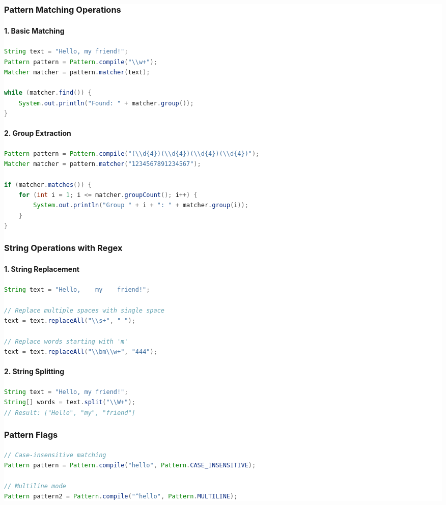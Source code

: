 ### Pattern Matching Operations

#### 1. Basic Matching

```java
String text = "Hello, my friend!";
Pattern pattern = Pattern.compile("\\w+");
Matcher matcher = pattern.matcher(text);

while (matcher.find()) {
    System.out.println("Found: " + matcher.group());
}
```

#### 2. Group Extraction

```java
Pattern pattern = Pattern.compile("(\\d{4})(\\d{4})(\\d{4})(\\d{4})");
Matcher matcher = pattern.matcher("1234567891234567");

if (matcher.matches()) {
    for (int i = 1; i <= matcher.groupCount(); i++) {
        System.out.println("Group " + i + ": " + matcher.group(i));
    }
}
```

### String Operations with Regex

#### 1. String Replacement

```java
String text = "Hello,    my    friend!";

// Replace multiple spaces with single space
text = text.replaceAll("\\s+", " ");

// Replace words starting with 'm'
text = text.replaceAll("\\bm\\w+", "444");
```

#### 2. String Splitting

```java
String text = "Hello, my friend!";
String[] words = text.split("\\W+");
// Result: ["Hello", "my", "friend"]
```

### Pattern Flags

```java
// Case-insensitive matching
Pattern pattern = Pattern.compile("hello", Pattern.CASE_INSENSITIVE);

// Multiline mode
Pattern pattern2 = Pattern.compile("^hello", Pattern.MULTILINE);
```

